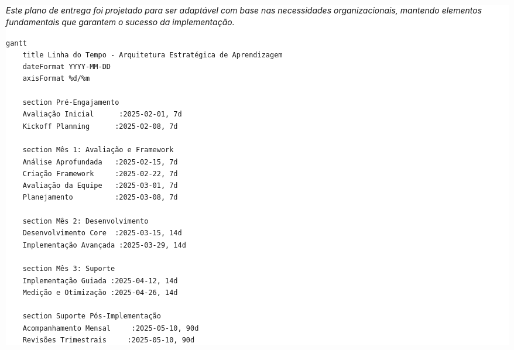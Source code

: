 _Este plano de entrega foi projetado para ser adaptável com base nas necessidades organizacionais, mantendo elementos fundamentais que garantem o sucesso da implementação._

```mermaid
gantt
    title Linha do Tempo - Arquitetura Estratégica de Aprendizagem
    dateFormat YYYY-MM-DD
    axisFormat %d/%m
    
    section Pré-Engajamento
    Avaliação Inicial      :2025-02-01, 7d
    Kickoff Planning      :2025-02-08, 7d

    section Mês 1: Avaliação e Framework
    Análise Aprofundada   :2025-02-15, 7d
    Criação Framework     :2025-02-22, 7d
    Avaliação da Equipe   :2025-03-01, 7d
    Planejamento          :2025-03-08, 7d
    
    section Mês 2: Desenvolvimento
    Desenvolvimento Core  :2025-03-15, 14d
    Implementação Avançada :2025-03-29, 14d
    
    section Mês 3: Suporte
    Implementação Guiada :2025-04-12, 14d
    Medição e Otimização :2025-04-26, 14d
    
    section Suporte Pós-Implementação
    Acompanhamento Mensal     :2025-05-10, 90d
    Revisões Trimestrais     :2025-05-10, 90d
```
